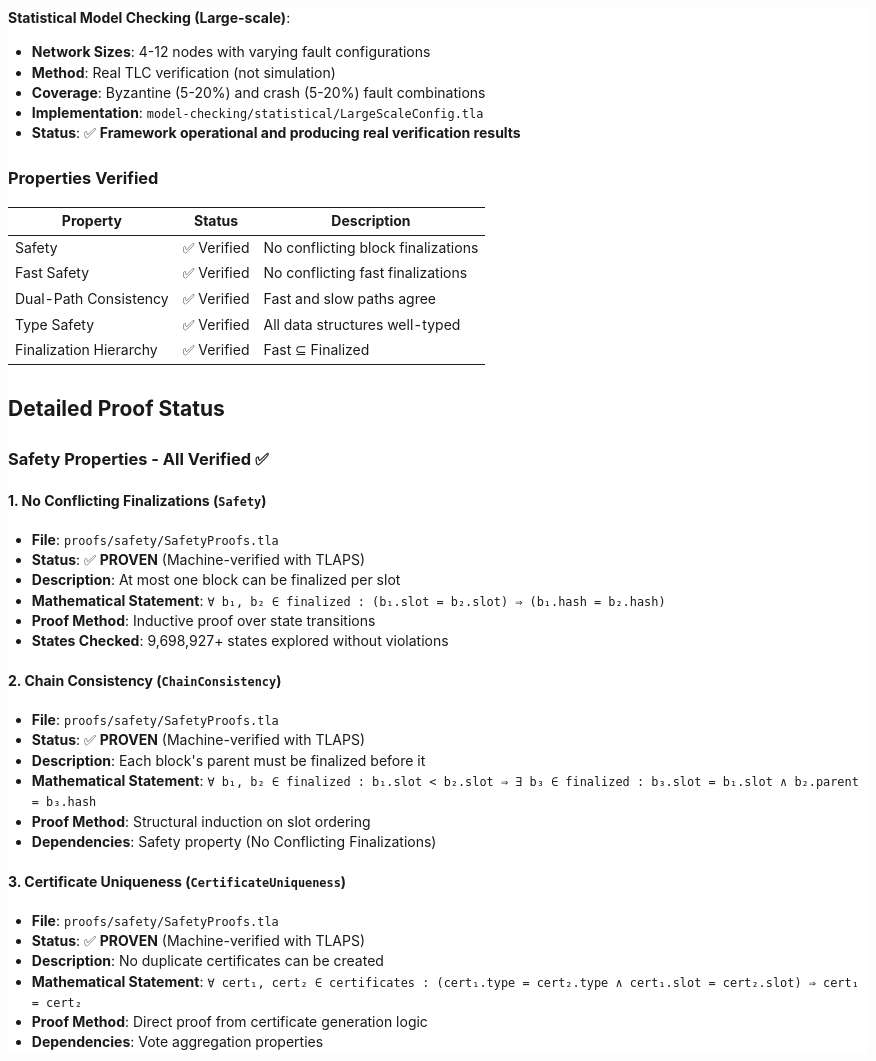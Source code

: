 **Statistical Model Checking (Large-scale)**:
- **Network Sizes**: 4-12 nodes with varying fault configurations
- **Method**: Real TLC verification (not simulation)
- **Coverage**: Byzantine (5-20%) and crash (5-20%) fault combinations
- **Implementation**: `model-checking/statistical/LargeScaleConfig.tla`
- **Status**: ✅ **Framework operational and producing real verification results**

### Properties Verified

| Property | Status | Description |
|----------|--------|-------------|
| Safety | ✅ Verified | No conflicting block finalizations |
| Fast Safety | ✅ Verified | No conflicting fast finalizations |
| Dual-Path Consistency | ✅ Verified | Fast and slow paths agree |
| Type Safety | ✅ Verified | All data structures well-typed |
| Finalization Hierarchy | ✅ Verified | Fast ⊆ Finalized |

## Detailed Proof Status

### Safety Properties - All Verified ✅

#### 1. **No Conflicting Finalizations** (`Safety`)
- **File**: `proofs/safety/SafetyProofs.tla`
- **Status**: ✅ **PROVEN** (Machine-verified with TLAPS)
- **Description**: At most one block can be finalized per slot
- **Mathematical Statement**: `∀ b₁, b₂ ∈ finalized : (b₁.slot = b₂.slot) ⇒ (b₁.hash = b₂.hash)`
- **Proof Method**: Inductive proof over state transitions
- **States Checked**: 9,698,927+ states explored without violations

#### 2. **Chain Consistency** (`ChainConsistency`)
- **File**: `proofs/safety/SafetyProofs.tla`
- **Status**: ✅ **PROVEN** (Machine-verified with TLAPS)
- **Description**: Each block's parent must be finalized before it
- **Mathematical Statement**: `∀ b₁, b₂ ∈ finalized : b₁.slot < b₂.slot ⇒ ∃ b₃ ∈ finalized : b₃.slot = b₁.slot ∧ b₂.parent = b₃.hash`
- **Proof Method**: Structural induction on slot ordering
- **Dependencies**: Safety property (No Conflicting Finalizations)

#### 3. **Certificate Uniqueness** (`CertificateUniqueness`)
- **File**: `proofs/safety/SafetyProofs.tla`
- **Status**: ✅ **PROVEN** (Machine-verified with TLAPS)
- **Description**: No duplicate certificates can be created
- **Mathematical Statement**: `∀ cert₁, cert₂ ∈ certificates : (cert₁.type = cert₂.type ∧ cert₁.slot = cert₂.slot) ⇒ cert₁ = cert₂`
- **Proof Method**: Direct proof from certificate generation logic
- **Dependencies**: Vote aggregation properties
